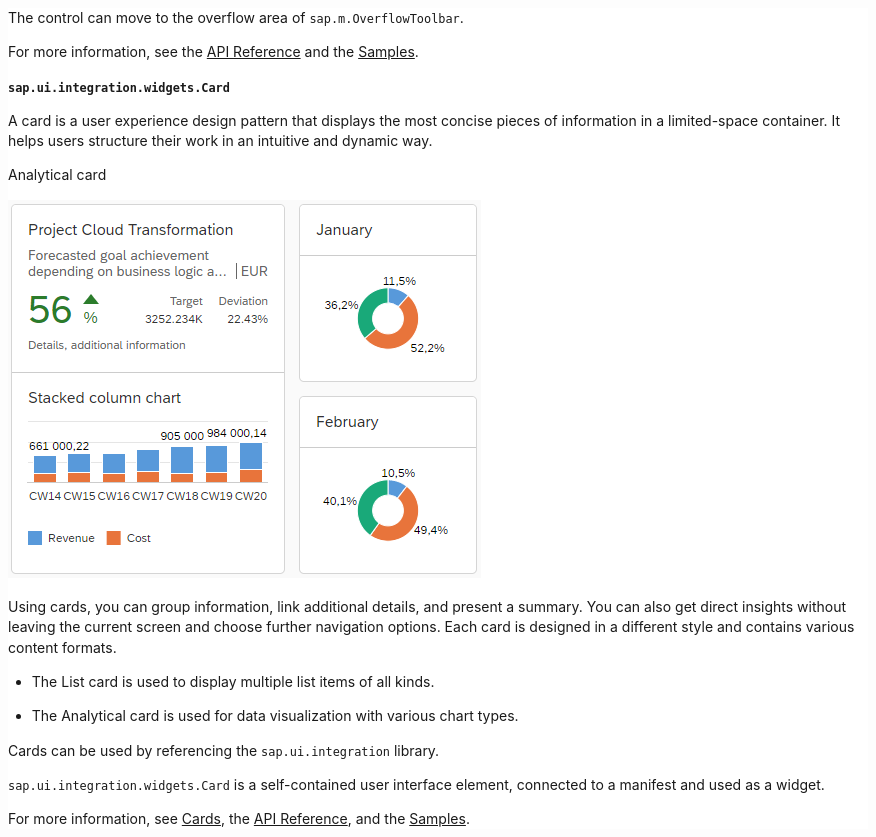 The control can move to the overflow area of `sap.m.OverflowToolbar`.

For more information, see the [API Reference](https://sdk.openui5.org/api/sap.m.GenericTag) and the [Samples](https://sdk.openui5.org/entity/sap.m.GenericTag).



</td>
</tr>
<tr>
<td valign="top">

**`sap.ui.integration.widgets.Card`**

A card is a user experience design pattern that displays the most concise pieces of information in a limited-space container. It helps users structure their work in an intuitive and dynamic way.

  
  
<a name="loio27eea38eeb7b40d19d0dfe3ddf513175__fig_pfj_mhs_5fb"/>Analytical card

 ![](images/loio3ff4cbace0714a71924a628d8c81d480_LowRes.png "Analytical card") 

Using cards, you can group information, link additional details, and present a summary. You can also get direct insights without leaving the current screen and choose further navigation options. Each card is designed in a different style and contains various content formats.

-   The List card is used to display multiple list items of all kinds.

-   The Analytical card is used for data visualization with various chart types.


Cards can be used by referencing the `sap.ui.integration` library.

`sap.ui.integration.widgets.Card` is a self-contained user interface element, connected to a manifest and used as a widget.

For more information, see [Cards](Cards_5b46b03.md), the [API Reference](https://sdk.openui5.org/api/sap.ui.integration.widgets.Card), and the [Samples](https://sdk.openui5.org/entity/sap.ui.integration.widgets.Card).
